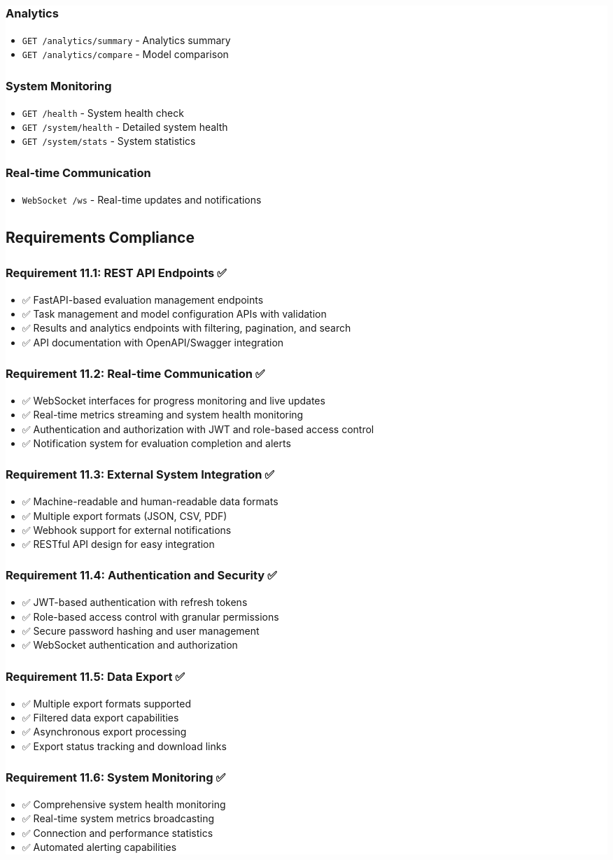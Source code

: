 ### Analytics
- `GET /analytics/summary` - Analytics summary
- `GET /analytics/compare` - Model comparison

### System Monitoring
- `GET /health` - System health check
- `GET /system/health` - Detailed system health
- `GET /system/stats` - System statistics

### Real-time Communication
- `WebSocket /ws` - Real-time updates and notifications

## Requirements Compliance

### Requirement 11.1: REST API Endpoints ✅
- ✅ FastAPI-based evaluation management endpoints
- ✅ Task management and model configuration APIs with validation
- ✅ Results and analytics endpoints with filtering, pagination, and search
- ✅ API documentation with OpenAPI/Swagger integration

### Requirement 11.2: Real-time Communication ✅
- ✅ WebSocket interfaces for progress monitoring and live updates
- ✅ Real-time metrics streaming and system health monitoring
- ✅ Authentication and authorization with JWT and role-based access control
- ✅ Notification system for evaluation completion and alerts

### Requirement 11.3: External System Integration ✅
- ✅ Machine-readable and human-readable data formats
- ✅ Multiple export formats (JSON, CSV, PDF)
- ✅ Webhook support for external notifications
- ✅ RESTful API design for easy integration

### Requirement 11.4: Authentication and Security ✅
- ✅ JWT-based authentication with refresh tokens
- ✅ Role-based access control with granular permissions
- ✅ Secure password hashing and user management
- ✅ WebSocket authentication and authorization

### Requirement 11.5: Data Export ✅
- ✅ Multiple export formats supported
- ✅ Filtered data export capabilities
- ✅ Asynchronous export processing
- ✅ Export status tracking and download links

### Requirement 11.6: System Monitoring ✅
- ✅ Comprehensive system health monitoring
- ✅ Real-time system metrics broadcasting
- ✅ Connection and performance statistics
- ✅ Automated alerting capabilities
